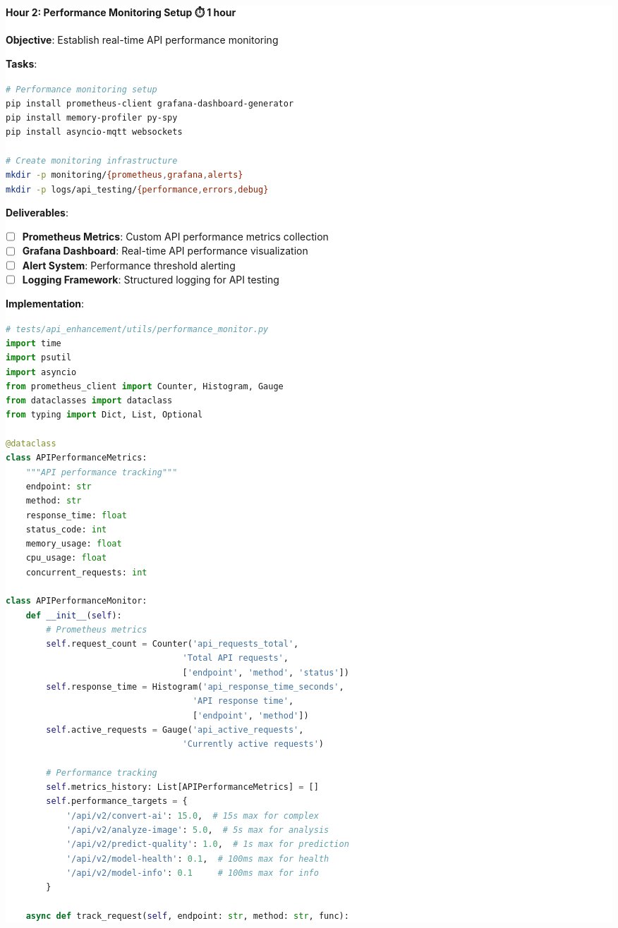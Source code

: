 #### **Hour 2: Performance Monitoring Setup** ⏱️ 1 hour

**Objective**: Establish real-time API performance monitoring

**Tasks**:
```bash
# Performance monitoring setup
pip install prometheus-client grafana-dashboard-generator
pip install memory-profiler py-spy
pip install asyncio-mqtt websockets

# Create monitoring infrastructure
mkdir -p monitoring/{prometheus,grafana,alerts}
mkdir -p logs/api_testing/{performance,errors,debug}
```

**Deliverables**:
- [ ] **Prometheus Metrics**: Custom API performance metrics collection
- [ ] **Grafana Dashboard**: Real-time API performance visualization
- [ ] **Alert System**: Performance threshold alerting
- [ ] **Logging Framework**: Structured logging for API testing

**Implementation**:
```python
# tests/api_enhancement/utils/performance_monitor.py
import time
import psutil
import asyncio
from prometheus_client import Counter, Histogram, Gauge
from dataclasses import dataclass
from typing import Dict, List, Optional

@dataclass
class APIPerformanceMetrics:
    """API performance tracking"""
    endpoint: str
    method: str
    response_time: float
    status_code: int
    memory_usage: float
    cpu_usage: float
    concurrent_requests: int

class APIPerformanceMonitor:
    def __init__(self):
        # Prometheus metrics
        self.request_count = Counter('api_requests_total',
                                   'Total API requests',
                                   ['endpoint', 'method', 'status'])
        self.response_time = Histogram('api_response_time_seconds',
                                     'API response time',
                                     ['endpoint', 'method'])
        self.active_requests = Gauge('api_active_requests',
                                   'Currently active requests')

        # Performance tracking
        self.metrics_history: List[APIPerformanceMetrics] = []
        self.performance_targets = {
            '/api/v2/convert-ai': 15.0,  # 15s max for complex
            '/api/v2/analyze-image': 5.0,  # 5s max for analysis
            '/api/v2/predict-quality': 1.0,  # 1s max for prediction
            '/api/v2/model-health': 0.1,  # 100ms max for health
            '/api/v2/model-info': 0.1     # 100ms max for info
        }

    async def track_request(self, endpoint: str, method: str, func):
```